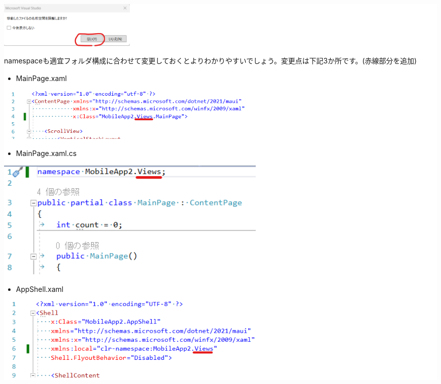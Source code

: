 <img src="./images/toolkit-11.png" width="250">

namespaceも適宜フォルダ構成に合わせて変更しておくとよりわかりやすいでしょう。変更点は下記3か所です。(赤線部分を追加)

- MainPage.xaml

<img src="./images/toolkit-12.png" width="500">

- MainPage.xaml.cs

<img src="./images/toolkit-13.png" width="500">

- AppShell.xaml

<img src="./images/toolkit-14.png" width="500">

